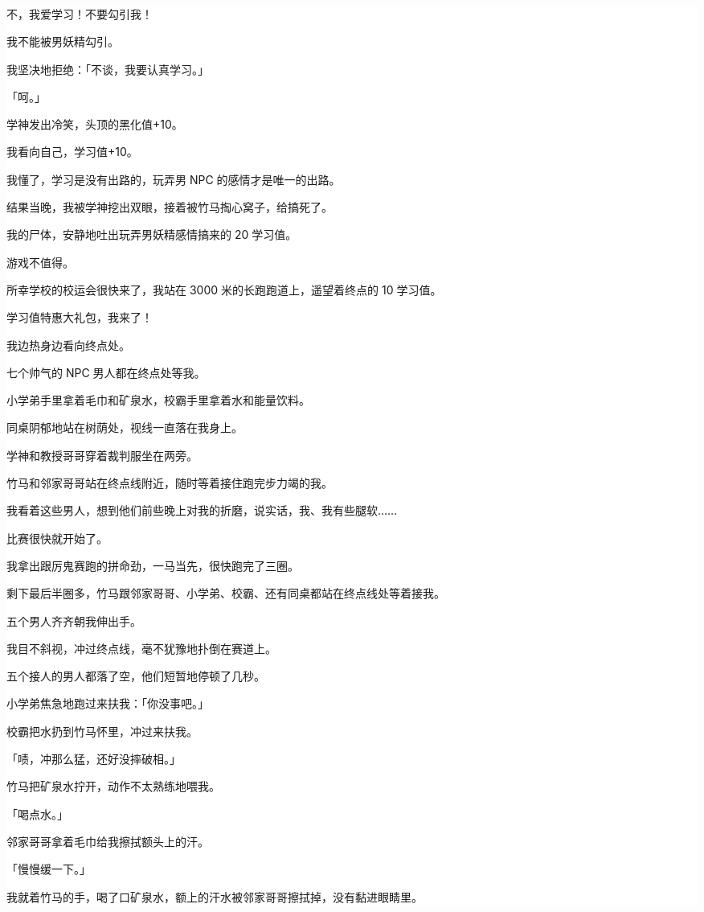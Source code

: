 不，我爱学习！不要勾引我！

我不能被男妖精勾引。

我坚决地拒绝：「不谈，我要认真学习。」

「呵。」

学神发出冷笑，头顶的黑化值+10。

我看向自己，学习值+10。

我懂了，学习是没有出路的，玩弄男 NPC 的感情才是唯一的出路。

结果当晚，我被学神挖出双眼，接着被竹马掏心窝子，给搞死了。

我的尸体，安静地吐出玩弄男妖精感情搞来的 20 学习值。

游戏不值得。

所幸学校的校运会很快来了，我站在 3000 米的长跑跑道上，遥望着终点的 10 学习值。

学习值特惠大礼包，我来了！

我边热身边看向终点处。

七个帅气的 NPC 男人都在终点处等我。

小学弟手里拿着毛巾和矿泉水，校霸手里拿着水和能量饮料。

同桌阴郁地站在树荫处，视线一直落在我身上。

学神和教授哥哥穿着裁判服坐在两旁。

竹马和邻家哥哥站在终点线附近，随时等着接住跑完步力竭的我。

我看着这些男人，想到他们前些晚上对我的折磨，说实话，我、我有些腿软……

比赛很快就开始了。

我拿出跟厉鬼赛跑的拼命劲，一马当先，很快跑完了三圈。

剩下最后半圈多，竹马跟邻家哥哥、小学弟、校霸、还有同桌都站在终点线处等着接我。

五个男人齐齐朝我伸出手。

我目不斜视，冲过终点线，毫不犹豫地扑倒在赛道上。

五个接人的男人都落了空，他们短暂地停顿了几秒。

小学弟焦急地跑过来扶我：「你没事吧。」

校霸把水扔到竹马怀里，冲过来扶我。

「啧，冲那么猛，还好没摔破相。」

竹马把矿泉水拧开，动作不太熟练地喂我。

「喝点水。」

邻家哥哥拿着毛巾给我擦拭额头上的汗。

「慢慢缓一下。」

我就着竹马的手，喝了口矿泉水，额上的汗水被邻家哥哥擦拭掉，没有黏进眼睛里。
